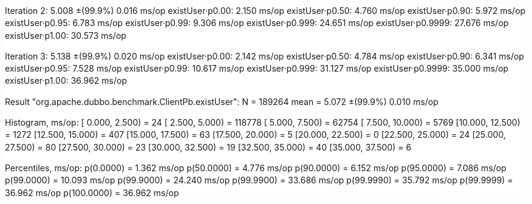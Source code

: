 Iteration   2: 5.008 ±(99.9%) 0.016 ms/op
                 existUser·p0.00:   2.150 ms/op
                 existUser·p0.50:   4.760 ms/op
                 existUser·p0.90:   5.972 ms/op
                 existUser·p0.95:   6.783 ms/op
                 existUser·p0.99:   9.306 ms/op
                 existUser·p0.999:  24.651 ms/op
                 existUser·p0.9999: 27.676 ms/op
                 existUser·p1.00:   30.573 ms/op

Iteration   3: 5.138 ±(99.9%) 0.020 ms/op
                 existUser·p0.00:   2.142 ms/op
                 existUser·p0.50:   4.784 ms/op
                 existUser·p0.90:   6.341 ms/op
                 existUser·p0.95:   7.528 ms/op
                 existUser·p0.99:   10.617 ms/op
                 existUser·p0.999:  31.127 ms/op
                 existUser·p0.9999: 35.000 ms/op
                 existUser·p1.00:   36.962 ms/op



Result "org.apache.dubbo.benchmark.ClientPb.existUser":
  N = 189264
  mean =      5.072 ±(99.9%) 0.010 ms/op

  Histogram, ms/op:
    [ 0.000,  2.500) = 24 
    [ 2.500,  5.000) = 118778 
    [ 5.000,  7.500) = 62754 
    [ 7.500, 10.000) = 5769 
    [10.000, 12.500) = 1272 
    [12.500, 15.000) = 407 
    [15.000, 17.500) = 63 
    [17.500, 20.000) = 5 
    [20.000, 22.500) = 0 
    [22.500, 25.000) = 24 
    [25.000, 27.500) = 80 
    [27.500, 30.000) = 23 
    [30.000, 32.500) = 19 
    [32.500, 35.000) = 40 
    [35.000, 37.500) = 6 

  Percentiles, ms/op:
      p(0.0000) =      1.362 ms/op
     p(50.0000) =      4.776 ms/op
     p(90.0000) =      6.152 ms/op
     p(95.0000) =      7.086 ms/op
     p(99.0000) =     10.093 ms/op
     p(99.9000) =     24.240 ms/op
     p(99.9900) =     33.686 ms/op
     p(99.9990) =     35.792 ms/op
     p(99.9999) =     36.962 ms/op
    p(100.0000) =     36.962 ms/op
